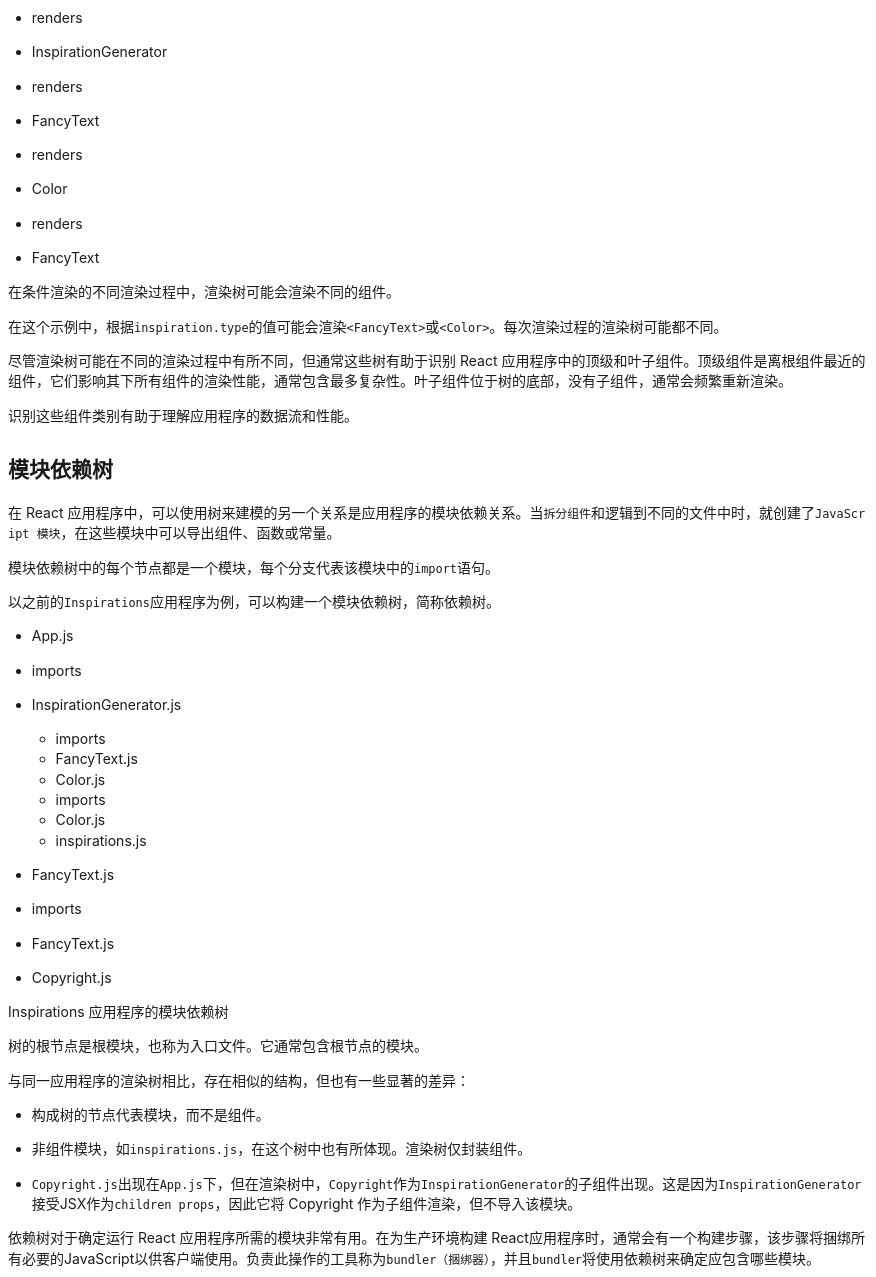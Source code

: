 - renders
 - InspirationGenerator
  - renders
   - FancyText
  - renders
   - Color

- renders
 - FancyText

在条件渲染的不同渲染过程中，渲染树可能会渲染不同的组件。

在这个示例中，根据`inspiration.type`的值可能会渲染`<FancyText>`或`<Color>`。每次渲染过程的渲染树可能都不同。

尽管渲染树可能在不同的渲染过程中有所不同，但通常这些树有助于识别 React 应用程序中的顶级和叶子组件。顶级组件是离根组件最近的组件，它们影响其下所有组件的渲染性能，通常包含最多复杂性。叶子组件位于树的底部，没有子组件，通常会频繁重新渲染。

识别这些组件类别有助于理解应用程序的数据流和性能。

## 模块依赖树

在 React 应用程序中，可以使用树来建模的另一个关系是应用程序的模块依赖关系。当`拆分组件`和逻辑到不同的文件中时，就创建了`JavaScript 模块`，在这些模块中可以导出组件、函数或常量。

模块依赖树中的每个节点都是一个模块，每个分支代表该模块中的`import`语句。

以之前的`Inspirations`应用程序为例，可以构建一个模块依赖树，简称依赖树。

- App.js

 - imports
  - InspirationGenerator.js
    - imports
     - FancyText.js
     - Color.js
    - imports
     - Color.js
     - inspirations.js
  - FancyText.js

 - imports
  - FancyText.js
  - Copyright.js

Inspirations 应用程序的模块依赖树

树的根节点是根模块，也称为入口文件。它通常包含根节点的模块。

与同一应用程序的渲染树相比，存在相似的结构，但也有一些显著的差异：

- 构成树的节点代表模块，而不是组件。

- 非组件模块，如`inspirations.js`，在这个树中也有所体现。渲染树仅封装组件。

- `Copyright.js`出现在`App.js`下，但在渲染树中，`Copyright`作为`InspirationGenerator`的子组件出现。这是因为`InspirationGenerator`接受JSX作为`children props`，因此它将 Copyright 作为子组件渲染，但不导入该模块。

依赖树对于确定运行 React 应用程序所需的模块非常有用。在为生产环境构建 React应用程序时，通常会有一个构建步骤，该步骤将捆绑所有必要的JavaScript以供客户端使用。负责此操作的工具称为`bundler（捆绑器）`，并且`bundler`将使用依赖树来确定应包含哪些模块。

